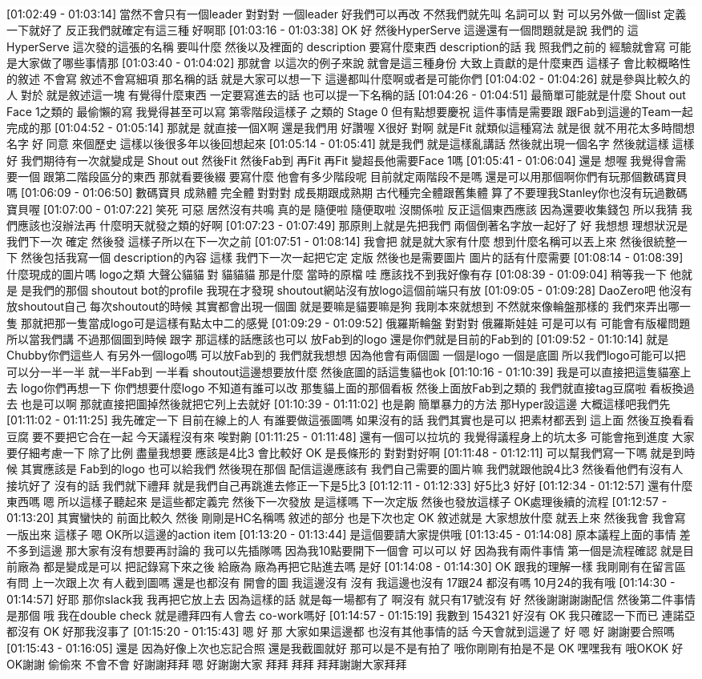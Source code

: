 [01:02:49 - 01:03:14] 當然不會只有一個leader 對對對 一個leader 好我們可以再改 不然我們就先叫 名詞可以 對 可以另外做一個list 定義一下就好了 反正我們就確定有這三種 好啊耶
[01:03:16 - 01:03:38] OK 好 然後HyperServe 這邊還有一個問題就是說 我們的 這HyperServe 這次發的這張的名稱 要叫什麼 然後以及裡面的 description 要寫什麼東西 description的話 我 照我們之前的 經驗就會寫 可能是大家做了哪些事情那
[01:03:40 - 01:04:02] 那就會 以這次的例子來說 就會是這三種身份 大致上貢獻的是什麼東西 這樣子 會比較概略性的敘述 不會寫 敘述不會寫細項 那名稱的話 就是大家可以想一下 這邊都叫什麼啊或者是可能你們
[01:04:02 - 01:04:26] 就是參與比較久的人 對於 就是敘述這一塊 有覺得什麼東西 一定要寫進去的話 也可以提一下名稱的話
[01:04:26 - 01:04:51] 最簡單可能就是什麼 Shout out Face 1之類的 最偷懶的寫 我覺得甚至可以寫 第零階段這樣子 之類的 Stage 0 但有點想要慶祝 這件事情是需要跟 跟Fab到這邊的Team一起完成的那
[01:04:52 - 01:05:14] 那就是 就直接一個X啊 還是我們用 好讚喔 X很好 對啊 就是Fit 就類似這種寫法 就是很 就不用花太多時間想名字 好 同意 來個歷史 這樣以後很多年以後回想起來
[01:05:14 - 01:05:41] 就是我們 就是這樣亂講話 然後就出現一個名字 然後就這樣 這樣 好 我們期待有一次就變成是 Shout out 然後Fit 然後Fab到 再Fit 再Fit 變超長他需要Face 1嗎
[01:05:41 - 01:06:04] 還是 想喔 我覺得會需要一個 跟第二階段區分的東西 那就看要後綴 要寫什麼 他會有多少階段呢 目前就定兩階段不是嗎 還是可以用那個啊你們有玩那個數碼寶貝嗎
[01:06:09 - 01:06:50] 數碼寶貝 成熟體 完全體 對對對 成長期跟成熟期 古代種完全體跟舊集體 算了不要理我Stanley你也沒有玩過數碼寶貝喔
[01:07:00 - 01:07:22] 笑死 可惡 居然沒有共鳴 真的是 隨便啦 隨便取啦 沒關係啦 反正這個東西應該 因為還要收集錢包 所以我猜 我們應該也沒辦法再 什麼明天就發之類的好啊
[01:07:23 - 01:07:49] 那原則上就是先把我們 兩個倒著名字放一起好了 好 我想想 理想狀況是我們下一次 確定 然後發 這樣子所以在下一次之前
[01:07:51 - 01:08:14] 我會把 就是就大家有什麼 想到什麼名稱可以丟上來 然後很統整一下 然後包括我寫一個 description的內容 這樣 我們下一次一起把它定 定版 然後也是需要圖片 圖片的話有什麼需要
[01:08:14 - 01:08:39] 什麼現成的圖片嗎 logo之類 大聲公貓貓 對 貓貓貓 那是什麼 當時的原檔 哇 應該找不到我好像有存
[01:08:39 - 01:09:04] 稍等我一下 他就是 是我們的那個 shoutout bot的profile 我現在才發現 shoutout網站沒有放logo這個前端只有放
[01:09:05 - 01:09:28] DaoZero吧 他沒有放shoutout自己 每次shoutout的時候 其實都會出現一個圖 就是要嘛是貓要嘛是狗 我剛本來就想到 不然就來像輪盤那樣的 我們來弄出哪一隻 那就把那一隻當成logo可是這樣有點太中二的感覺
[01:09:29 - 01:09:52] 俄羅斯輪盤 對對對 俄羅斯娃娃 可是可以有 可能會有版權問題 所以當我們講 不過那個圖到時候 跟字 那這樣的話應該也可以 放Fab到的logo 還是你們就是目前的Fab到的
[01:09:52 - 01:10:14] 就是 Chubby你們這些人 有另外一個logo嗎 可以放Fab到的 我們就我想想 因為他會有兩個圖 一個是logo 一個是底圖 所以我們logo可能可以把 可以分一半一半 就一半Fab到 一半看 shoutout這邊想要放什麼 然後底圖的話這隻貓也ok
[01:10:16 - 01:10:39] 我是可以直接把這隻貓塞上去 logo你們再想一下 你們想要什麼logo 不知道有誰可以改 那隻貓上面的那個看板 然後上面放Fab到之類的 我們就直接tag豆腐啦 看板換過去 也是可以啊 那就直接把圖掉然後就把它列上去就好
[01:10:39 - 01:11:02] 也是齁 簡單暴力的方法 那Hyper設這邊 大概這樣吧我們先
[01:11:02 - 01:11:25] 我先確定一下 目前在線上的人 有誰要做這張圖嗎 如果沒有的話 我們其實也是可以 把素材都丟到 這上面 然後互換看看豆腐 要不要把它合在一起 今天議程沒有來 唉對齁
[01:11:25 - 01:11:48] 還有一個可以拉坑的 我覺得議程身上的坑太多 可能會拖到進度 大家要仔細考慮一下 除了比例 盡量我想要 應該是4比3 會比較好 OK 是長條形的 對對對好啊
[01:11:48 - 01:12:11] 可以幫我們寫一下嗎 就是到時候 其實應該是 Fab到的logo 也可以給我們 然後現在那個 配信這邊應該有 我們自己需要的圖片嘛 我們就跟他說4比3 然後看他們有沒有人 接坑好了 沒有的話 我們就下禮拜 就是我們自己再跳進去修正一下是5比3
[01:12:11 - 01:12:33] 好5比3 好好
[01:12:34 - 01:12:57] 還有什麼東西嗎 嗯 所以這樣子聽起來 是這些都定義完 然後下一次發放 是這樣嗎 下一次定版 然後也發放這樣子 OK處理後續的流程
[01:12:57 - 01:13:20] 其實蠻快的 前面比較久 然後 剛剛是HC名稱嗎 敘述的部分 也是下次也定 OK 敘述就是 大家想放什麼 就丟上來 然後我會 我會寫一版出來 這樣子 嗯 OK所以這邊的action item
[01:13:20 - 01:13:44] 是這個要請大家提供哦
[01:13:45 - 01:14:08] 原本議程上面的事情 差不多到這邊 那大家有沒有想要再討論的 我可以先插隊嗎 因為我10點要開下一個會 可以可以 好 因為我有兩件事情 第一個是流程確認 就是目前廠為 都是變成是可以 把記錄寫下來之後 給廠為 廠為再把它貼進去嗎 是好
[01:14:08 - 01:14:30] OK 跟我的理解一樣 我剛剛有在留言區有問 上一次跟上次 有人截到圖嗎 還是也都沒有 開會的圖 我這邊沒有 沒有 我這邊也沒有 17跟24 都沒有嗎 10月24的我有哦
[01:14:30 - 01:14:57] 好耶 那你slack我 我再把它放上去 因為這樣的話 就是每一場都有了 啊沒有 就只有17號沒有 好 然後謝謝謝謝配信 然後第二件事情是那個 哦 我在double check 就是禮拜四有人會去 co-work嗎好
[01:14:57 - 01:15:19] 我數到 154321 好沒有 OK 我只確認一下而已 連諾亞都沒有 OK 好那我沒事了
[01:15:20 - 01:15:43] 嗯 好 那 大家如果這邊都 也沒有其他事情的話 今天會就到這邊了 好 嗯 好 謝謝要合照嗎
[01:15:43 - 01:16:05] 還是 因為好像上次也忘記合照 還是我截圖就好 那可以是不是有拍了 哦你剛剛有拍是不是 OK 嘿嘿我有 哦OKOK 好OK謝謝 偷偷來 不會不會 好謝謝拜拜 嗯 好謝謝大家 拜拜 拜拜 拜拜謝謝大家拜拜